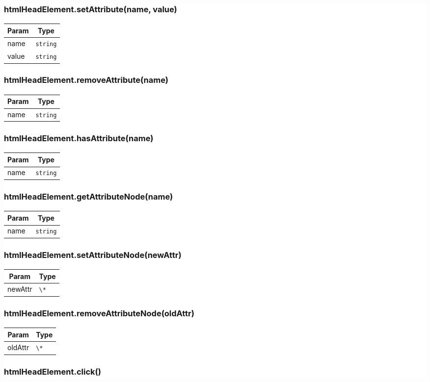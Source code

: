 ### htmlHeadElement.setAttribute(name, value)

| Param | Type |
| --- | --- |
| name | `string` |
| value | `string` |

<a name="element-removeattribute" id="element-removeattribute"></a>

### htmlHeadElement.removeAttribute(name)

| Param | Type |
| --- | --- |
| name | `string` |

<a name="element-hasattribute" id="element-hasattribute"></a>

### htmlHeadElement.hasAttribute(name)

| Param | Type |
| --- | --- |
| name | `string` |

<a name="element-getattributenode" id="element-getattributenode"></a>

### htmlHeadElement.getAttributeNode(name)

| Param | Type |
| --- | --- |
| name | `string` |

<a name="element-setattributenode" id="element-setattributenode"></a>

### htmlHeadElement.setAttributeNode(newAttr)

| Param | Type |
| --- | --- |
| newAttr | `\*` |

<a name="element-removeattributenode" id="element-removeattributenode"></a>

### htmlHeadElement.removeAttributeNode(oldAttr)

| Param | Type |
| --- | --- |
| oldAttr | `\*` |

<a name="element-click" id="element-click"></a>

### htmlHeadElement.click()
